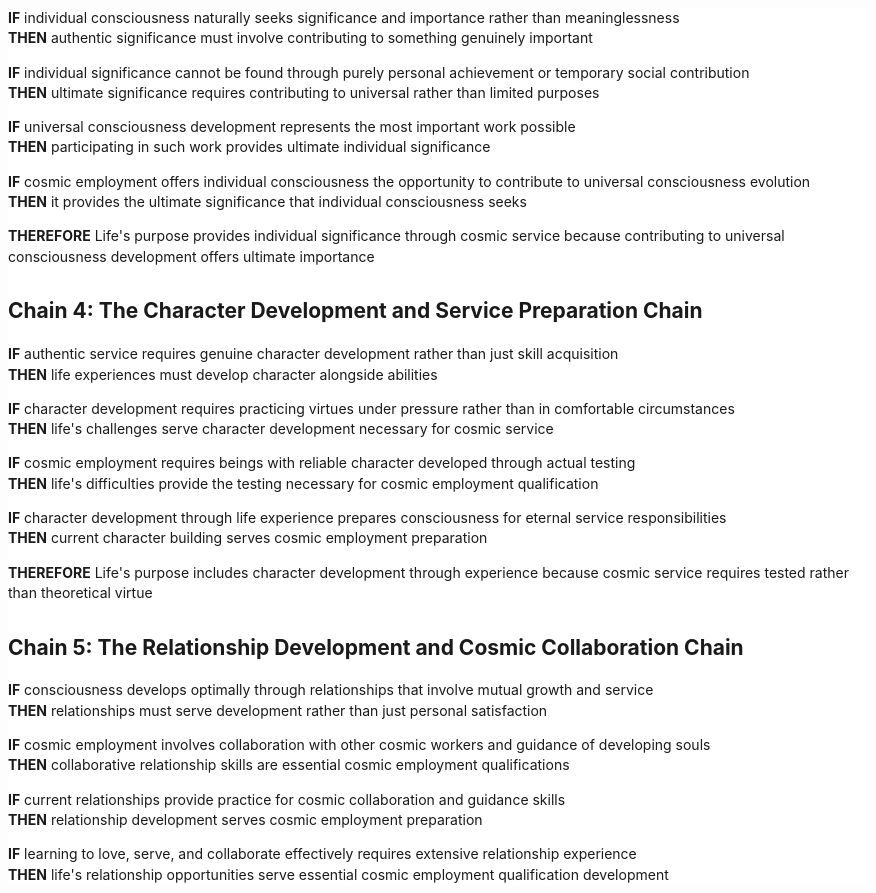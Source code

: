 **IF** individual consciousness naturally seeks significance and importance rather than meaninglessness  
**THEN** authentic significance must involve contributing to something genuinely important

**IF** individual significance cannot be found through purely personal achievement or temporary social contribution  
**THEN** ultimate significance requires contributing to universal rather than limited purposes

**IF** universal consciousness development represents the most important work possible  
**THEN** participating in such work provides ultimate individual significance

**IF** cosmic employment offers individual consciousness the opportunity to contribute to universal consciousness evolution  
**THEN** it provides the ultimate significance that individual consciousness seeks

**THEREFORE** Life's purpose provides individual significance through cosmic service because contributing to universal consciousness development offers ultimate importance

## Chain 4: The Character Development and Service Preparation Chain

**IF** authentic service requires genuine character development rather than just skill acquisition  
**THEN** life experiences must develop character alongside abilities

**IF** character development requires practicing virtues under pressure rather than in comfortable circumstances  
**THEN** life's challenges serve character development necessary for cosmic service

**IF** cosmic employment requires beings with reliable character developed through actual testing  
**THEN** life's difficulties provide the testing necessary for cosmic employment qualification

**IF** character development through life experience prepares consciousness for eternal service responsibilities  
**THEN** current character building serves cosmic employment preparation

**THEREFORE** Life's purpose includes character development through experience because cosmic service requires tested rather than theoretical virtue

## Chain 5: The Relationship Development and Cosmic Collaboration Chain

**IF** consciousness develops optimally through relationships that involve mutual growth and service  
**THEN** relationships must serve development rather than just personal satisfaction

**IF** cosmic employment involves collaboration with other cosmic workers and guidance of developing souls  
**THEN** collaborative relationship skills are essential cosmic employment qualifications

**IF** current relationships provide practice for cosmic collaboration and guidance skills  
**THEN** relationship development serves cosmic employment preparation

**IF** learning to love, serve, and collaborate effectively requires extensive relationship experience  
**THEN** life's relationship opportunities serve essential cosmic employment qualification development

